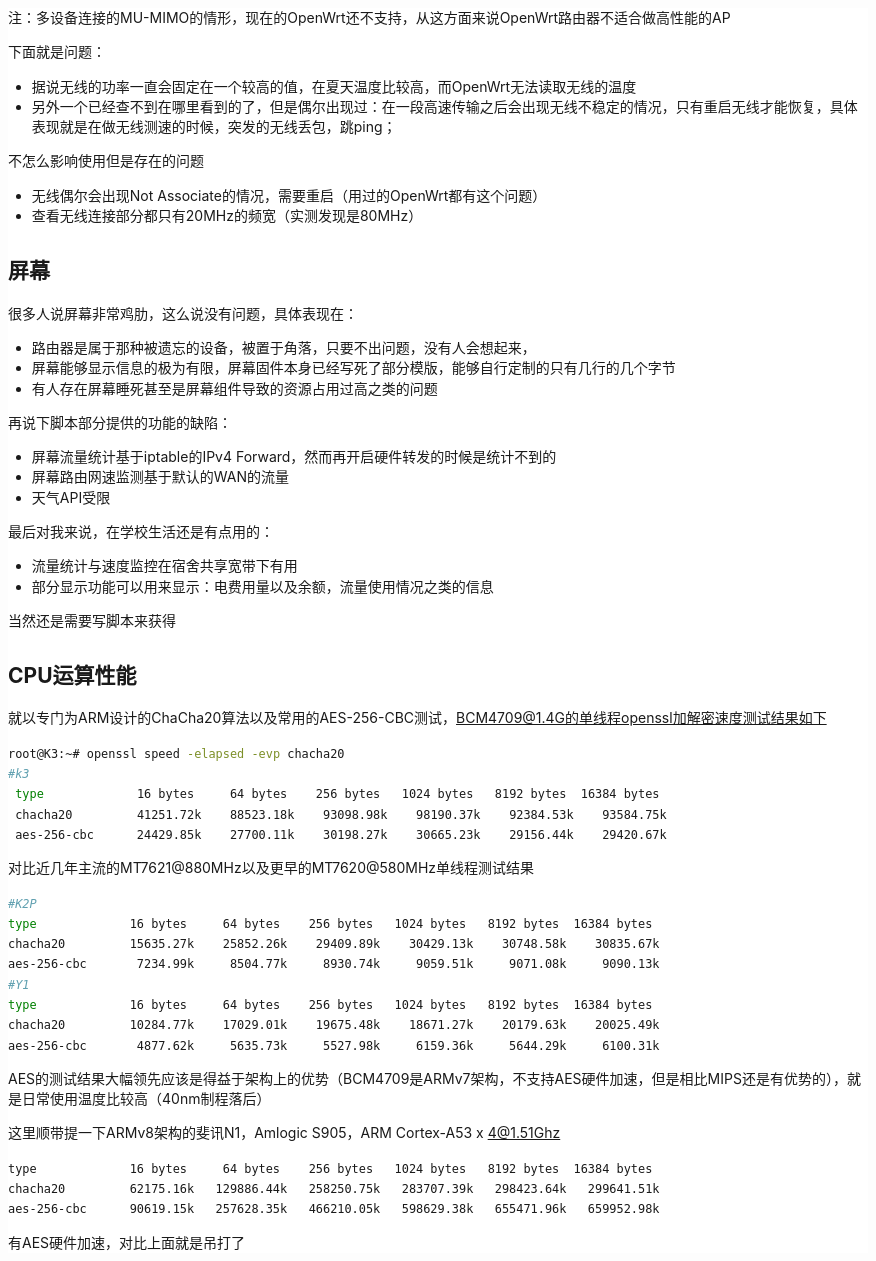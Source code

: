注：多设备连接的MU-MIMO的情形，现在的OpenWrt还不支持，从这方面来说OpenWrt路由器不适合做高性能的AP

下面就是问题：
- 据说无线的功率一直会固定在一个较高的值，在夏天温度比较高，而OpenWrt无法读取无线的温度
- 另外一个已经查不到在哪里看到的了，但是偶尔出现过：在一段高速传输之后会出现无线不稳定的情况，只有重启无线才能恢复，具体表现就是在做无线测速的时候，突发的无线丢包，跳ping；

不怎么影响使用但是存在的问题
- 无线偶尔会出现Not Associate的情况，需要重启（用过的OpenWrt都有这个问题）
- 查看无线连接部分都只有20MHz的频宽（实测发现是80MHz）

## 屏幕
很多人说屏幕非常鸡肋，这么说没有问题，具体表现在：
- 路由器是属于那种被遗忘的设备，被置于角落，只要不出问题，没有人会想起来，
- 屏幕能够显示信息的极为有限，屏幕固件本身已经写死了部分模版，能够自行定制的只有几行的几个字节
- 有人存在屏幕睡死甚至是屏幕组件导致的资源占用过高之类的问题

再说下脚本部分提供的功能的缺陷：
- 屏幕流量统计基于iptable的IPv4 Forward，然而再开启硬件转发的时候是统计不到的
- 屏幕路由网速监测基于默认的WAN的流量
- 天气API受限

最后对我来说，在学校生活还是有点用的：
- 流量统计与速度监控在宿舍共享宽带下有用
- 部分显示功能可以用来显示：电费用量以及余额，流量使用情况之类的信息

当然还是需要写脚本来获得

## CPU运算性能

就以专门为ARM设计的ChaCha20算法以及常用的AES-256-CBC测试，BCM4709@1.4G的单线程openssl加解密速度测试结果如下
```bash
root@K3:~# openssl speed -elapsed -evp chacha20
#k3
 type             16 bytes     64 bytes    256 bytes   1024 bytes   8192 bytes  16384 bytes
 chacha20         41251.72k    88523.18k    93098.98k    98190.37k    92384.53k    93584.75k          
 aes-256-cbc      24429.85k    27700.11k    30198.27k    30665.23k    29156.44k    29420.67k    
```
对比近几年主流的MT7621@880MHz以及更早的MT7620@580MHz单线程测试结果
```bash
#K2P
type             16 bytes     64 bytes    256 bytes   1024 bytes   8192 bytes  16384 bytes
chacha20         15635.27k    25852.26k    29409.89k    30429.13k    30748.58k    30835.67k
aes-256-cbc       7234.99k     8504.77k     8930.74k     9059.51k     9071.08k     9090.13k
#Y1
type             16 bytes     64 bytes    256 bytes   1024 bytes   8192 bytes  16384 bytes
chacha20         10284.77k    17029.01k    19675.48k    18671.27k    20179.63k    20025.49k
aes-256-cbc       4877.62k     5635.73k     5527.98k     6159.36k     5644.29k     6100.31k
```

AES的测试结果大幅领先应该是得益于架构上的优势（BCM4709是ARMv7架构，不支持AES硬件加速，但是相比MIPS还是有优势的），就是日常使用温度比较高（40nm制程落后）

这里顺带提一下ARMv8架构的斐讯N1，Amlogic S905，ARM Cortex-A53 x 4@1.51Ghz
```shell
type             16 bytes     64 bytes    256 bytes   1024 bytes   8192 bytes  16384 bytes
chacha20         62175.16k   129886.44k   258250.75k   283707.39k   298423.64k   299641.51k
aes-256-cbc      90619.15k   257628.35k   466210.05k   598629.38k   655471.96k   659952.98k
```
有AES硬件加速，对比上面就是吊打了
